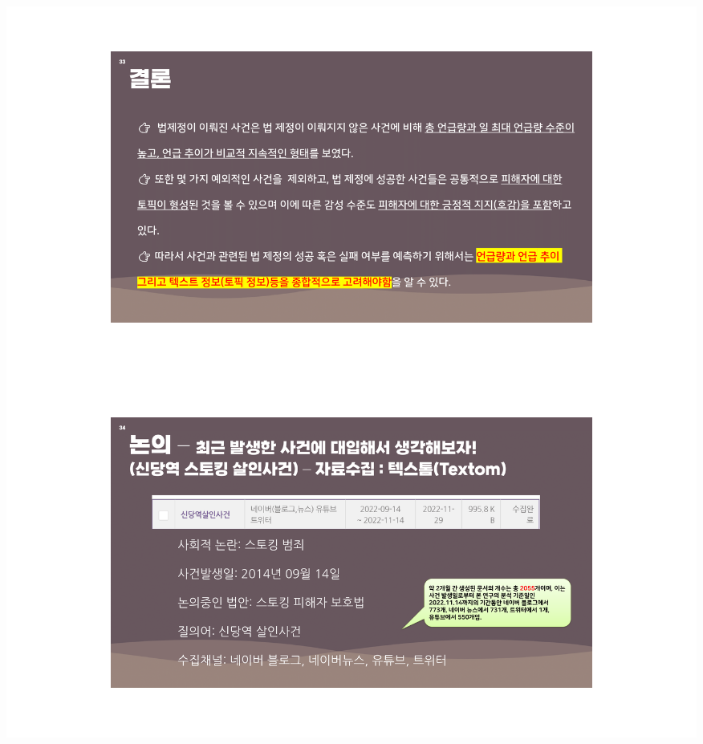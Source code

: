 <center> <img src="https://github.com/ddubny/ddubny.github.io/blob/main/images/post_2/post_2-33.png?raw=true" width="600" height="450"> </center>  

<center> <img src="https://github.com/ddubny/ddubny.github.io/blob/main/images/post_2/post_2-34.png?raw=true" width="600" height="450"> </center>  
